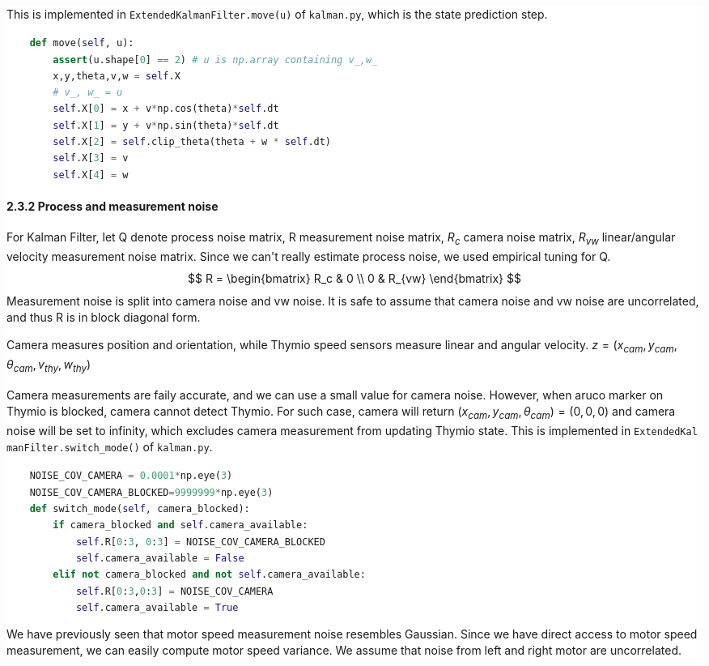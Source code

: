 This is implemented in `ExtendedKalmanFilter.move(u)` of `kalman.py`, which is  the state prediction step.
```py
    def move(self, u):
        assert(u.shape[0] == 2) # u is np.array containing v_,w_
        x,y,theta,v,w = self.X
        # v_, w_ = u
        self.X[0] = x + v*np.cos(theta)*self.dt 
        self.X[1] = y + v*np.sin(theta)*self.dt
        self.X[2] = self.clip_theta(theta + w * self.dt)
        self.X[3] = v 
        self.X[4] = w
``` 

#### 2.3.2 Process and measurement noise
For Kalman Filter, let Q denote process noise matrix, R measurement noise matrix, $R_c$ camera noise matrix, $R_{vw}$ linear/angular velocity measurement noise matrix. Since we can't really estimate process noise, we used empirical tuning for Q. 
$$
R = 
\begin{bmatrix}
R_c & 0 \\
0 & R_{vw}
\end{bmatrix}
$$
Measurement noise is split into camera noise and vw noise. It is safe to assume that camera noise and vw noise are uncorrelated, and thus R is in block diagonal form.

Camera measures position and orientation, while Thymio speed sensors measure linear and angular velocity.
$z = (x_{cam}, y_{cam}, \theta_{cam}, v_{thy}, w_{thy})$

Camera measurements are faily accurate, and we can use a small value for camera noise. However, when aruco marker on Thymio is blocked, camera cannot detect Thymio. For such case, camera will return $(x_{cam}, y_{cam}, \theta_{cam}) = (0, 0, 0)$ and camera noise will be set to infinity, which excludes camera measurement from updating Thymio state. This is implemented in `ExtendedKalmanFilter.switch_mode()` of `kalman.py`.
```py
    NOISE_COV_CAMERA = 0.0001*np.eye(3)
    NOISE_COV_CAMERA_BLOCKED=9999999*np.eye(3)
    def switch_mode(self, camera_blocked):
        if camera_blocked and self.camera_available:
            self.R[0:3, 0:3] = NOISE_COV_CAMERA_BLOCKED
            self.camera_available = False
        elif not camera_blocked and not self.camera_available:
            self.R[0:3,0:3] = NOISE_COV_CAMERA
            self.camera_available = True
``` 
We have previously seen that motor speed measurement noise resembles Gaussian. Since we have direct access to motor speed measurement, we can easily compute motor speed variance. We assume that noise from left and right motor are uncorrelated.

<div style="text-align: center; margin-top:20px;">